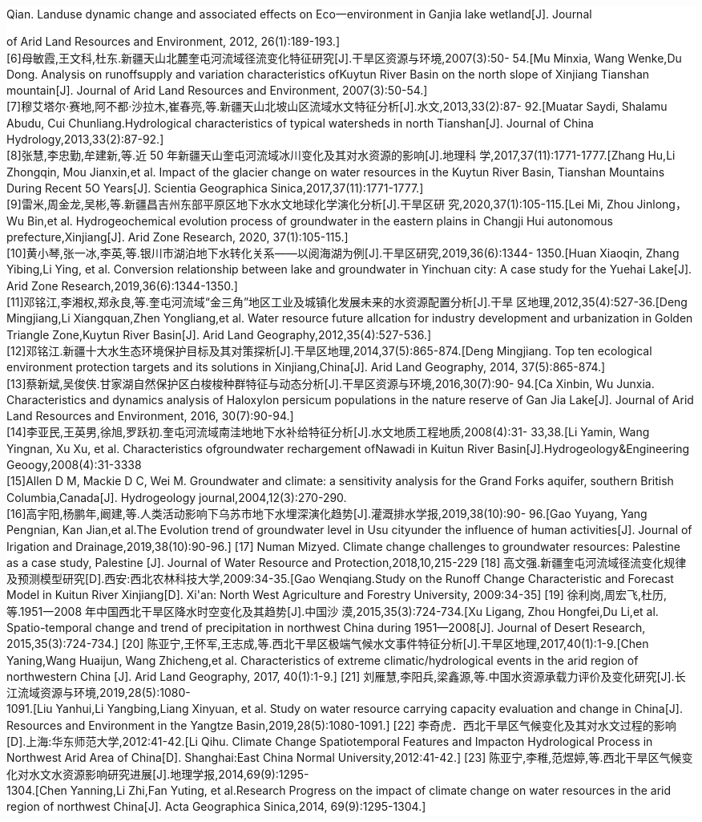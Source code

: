 Qian. Landuse dynamic change and associated effects on Eco一environment in Ganjia lake wetland[J]. Journal

of Arid Land Resources and Environment, 2012, 26(1):189-193.]   
[6]母敏霞,王文科,杜东.新疆天山北麓奎屯河流域径流变化特征研究[J].干旱区资源与环境,2007(3):50- 54.[Mu Minxia, Wang Wenke,Du Dong. Analysis on runoffsupply and variation characteristics ofKuytun River Basin on the north slope of Xinjiang Tianshan mountain[J]. Journal of Arid Land Resources and Environment, 2007(3):50-54.]   
[7]穆艾塔尔·赛地,阿不都·沙拉木,崔春亮,等.新疆天山北坡山区流域水文特征分析[J].水文,2013,33(2):87- 92.[Muatar Saydi, Shalamu Abudu, Cui Chunliang.Hydrological characteristics of typical watersheds in north Tianshan[J]. Journal of China Hydrology,2013,33(2):87-92.]   
[8]张慧,李忠勤,牟建新,等.近 50 年新疆天山奎屯河流域冰川变化及其对水资源的影响[J].地理科 学,2017,37(11):1771-1777.[Zhang Hu,Li Zhongqin, Mou Jianxin,et al. Impact of the glacier change on water resources in the Kuytun River Basin, Tianshan Mountains During Recent 5O Years[J]. Scientia Geographica Sinica,2017,37(11):1771-1777.]   
[9]雷米,周金龙,吴彬,等.新疆昌吉州东部平原区地下水水文地球化学演化分析[J].干旱区研 究,2020,37(1):105-115.[Lei Mi, Zhou Jinlong，Wu Bin,et al. Hydrogeochemical evolution process of groundwater in the eastern plains in Changji Hui autonomous prefecture,Xinjiang[J]. Arid Zone Research, 2020, 37(1):105-115.]   
[10]黄小琴,张一冰,李英,等.银川市湖泊地下水转化关系——以阅海湖为例[J].干旱区研究,2019,36(6):1344- 1350.[Huan Xiaoqin, Zhang Yibing,Li Ying, et al. Conversion relationship between lake and groundwater in Yinchuan city: A case study for the Yuehai Lake[J]. Arid Zone Research,2019,36(6):1344-1350.]   
[11]邓铭江,李湘权,郑永良,等.奎屯河流域“金三角”地区工业及城镇化发展未来的水资源配置分析[J].干旱 区地理,2012,35(4):527-36.[Deng Mingjiang,Li Xiangquan,Zhen Yongliang,et al. Water resource future allcation for industry development and urbanization in Golden Triangle Zone,Kuytun River Basin[J]. Arid Land Geography,2012,35(4):527-536.]   
[12]邓铭江.新疆十大水生态环境保护目标及其对策探析[J].干旱区地理,2014,37(5):865-874.[Deng Mingjiang. Top ten ecological environment protection targets and its solutions in Xinjiang,China[J]. Arid Land Geography, 2014, 37(5):865-874.]   
[13]蔡新斌,吴俊侠.甘家湖自然保护区白梭梭种群特征与动态分析[J].干旱区资源与环境,2016,30(7):90- 94.[Ca Xinbin, Wu Junxia. Characteristics and dynamics analysis of Haloxylon persicum populations in the nature reserve of Gan Jia Lake[J]. Journal of Arid Land Resources and Environment, 2016, 30(7):90-94.]   
[14]李亚民,王英男,徐旭,罗跃初.奎屯河流域南洼地地下水补给特征分析[J].水文地质工程地质,2008(4):31- 33,38.[Li Yamin, Wang Yingnan, Xu Xu, et al. Characteristics ofgroundwater rechargement ofNawadi in Kuitun River Basin[J].Hydrogeology&Engineering Geoogy,2008(4):31-3338   
[15]Allen D M, Mackie D C, Wei M. Groundwater and climate: a sensitivity analysis for the Grand Forks aquifer, southern British Columbia,Canada[J]. Hydrogeology journal,2004,12(3):270-290.   
[16]高宇阳,杨鹏年,阚建,等.人类活动影响下乌苏市地下水埋深演化趋势[J].灌溉排水学报,2019,38(10):90- 96.[Gao Yuyang, Yang Pengnian, Kan Jian,et al.The Evolution trend of groundwater level in Usu cityunder the influence of human activities[J]. Journal of Irigation and Drainage,2019,38(10):90-96.] [17] Numan Mizyed. Climate change challenges to groundwater resources: Palestine as a case study, Palestine [J]. Journal of Water Resource and Protection,2018,10,215-229 [18] 高文强.新疆奎屯河流域径流变化规律及预测模型研究[D].西安:西北农林科技大学,2009:34-35.[Gao Wenqiang.Study on the Runoff Change Characteristic and Forecast Model in Kuitun River Xinjiang[D]. Xi'an: North West Agriculture and Forestry University, 2009:34-35] [19] 徐利岗,周宏飞,杜历,等.1951一2008 年中国西北干旱区降水时空变化及其趋势[J].中国沙 漠,2015,35(3):724-734.[Xu Ligang, Zhou Hongfei,Du Li,et al. Spatio-temporal change and trend of precipitation in northwest China during 1951—2008[J]. Journal of Desert Research, 2015,35(3):724-734.] [20] 陈亚宁,王怀军,王志成,等.西北干旱区极端气候水文事件特征分析[J].干旱区地理,2017,40(1):1-9.[Chen Yaning,Wang Huaijun, Wang Zhicheng,et al. Characteristics of extreme climatic/hydrological events in the arid region of northwestern China [J]. Arid Land Geography, 2017, 40(1):1-9.] [21] 刘雁慧,李阳兵,梁鑫源,等.中国水资源承载力评价及变化研究[J].长江流域资源与环境,2019,28(5):1080-   
1091.[Liu Yanhui,Li Yangbing,Liang Xinyuan, et al. Study on water resource carrying capacity evaluation and change in China[J]. Resources and Environment in the Yangtze Basin,2019,28(5):1080-1091.] [22] 李奇虎．西北干旱区气候变化及其对水文过程的影响[D].上海:华东师范大学,2012:41-42.[Li Qihu. Climate Change Spatiotemporal Features and Impacton Hydrological Process in Northwest Arid Area of China[D]. Shanghai:East China Normal University,2012:41-42.] [23] 陈亚宁,李稚,范煜婷,等.西北干旱区气候变化对水文水资源影响研究进展[J].地理学报,2014,69(9):1295-   
1304.[Chen Yanning,Li Zhi,Fan Yuting, et al.Research Progress on the impact of climate change on water resources in the arid region of northwest China[J]. Acta Geographica Sinica,2014, 69(9):1295-1304.]

